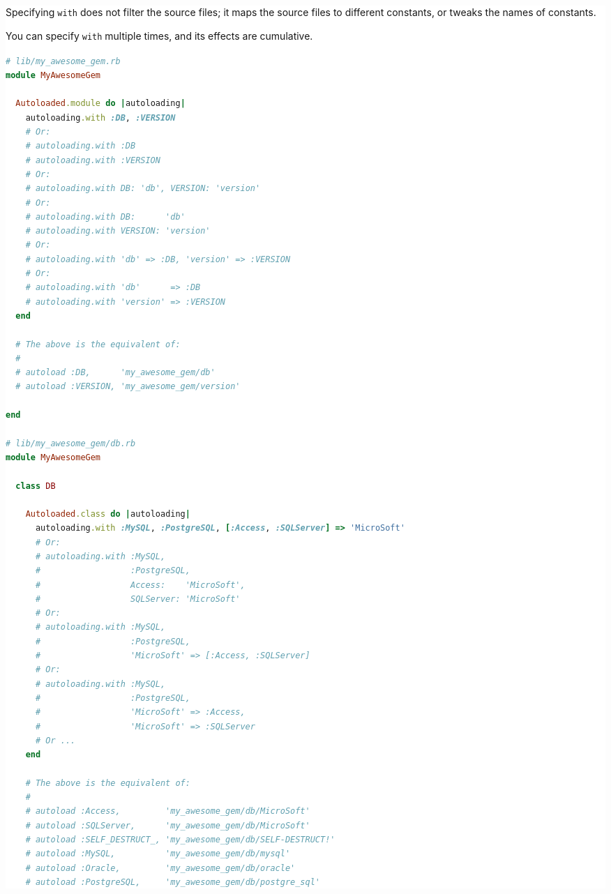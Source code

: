 Specifying `with` does not filter the source files; it maps the source files to
different constants, or tweaks the names of constants.

You can specify `with` multiple times, and its effects are cumulative.

```ruby
# lib/my_awesome_gem.rb
module MyAwesomeGem

  Autoloaded.module do |autoloading|
    autoloading.with :DB, :VERSION
    # Or:
    # autoloading.with :DB
    # autoloading.with :VERSION
    # Or:
    # autoloading.with DB: 'db', VERSION: 'version'
    # Or:
    # autoloading.with DB:      'db'
    # autoloading.with VERSION: 'version'
    # Or:
    # autoloading.with 'db' => :DB, 'version' => :VERSION
    # Or:
    # autoloading.with 'db'      => :DB
    # autoloading.with 'version' => :VERSION
  end

  # The above is the equivalent of:
  #
  # autoload :DB,      'my_awesome_gem/db'
  # autoload :VERSION, 'my_awesome_gem/version'

end

# lib/my_awesome_gem/db.rb
module MyAwesomeGem

  class DB

    Autoloaded.class do |autoloading|
      autoloading.with :MySQL, :PostgreSQL, [:Access, :SQLServer] => 'MicroSoft'
      # Or:
      # autoloading.with :MySQL,
      #                  :PostgreSQL,
      #                  Access:    'MicroSoft',
      #                  SQLServer: 'MicroSoft'
      # Or:
      # autoloading.with :MySQL,
      #                  :PostgreSQL,
      #                  'MicroSoft' => [:Access, :SQLServer]
      # Or:
      # autoloading.with :MySQL,
      #                  :PostgreSQL,
      #                  'MicroSoft' => :Access,
      #                  'MicroSoft' => :SQLServer
      # Or ...
    end

    # The above is the equivalent of:
    #
    # autoload :Access,         'my_awesome_gem/db/MicroSoft'
    # autoload :SQLServer,      'my_awesome_gem/db/MicroSoft'
    # autoload :SELF_DESTRUCT_, 'my_awesome_gem/db/SELF-DESTRUCT!'
    # autoload :MySQL,          'my_awesome_gem/db/mysql'
    # autoload :Oracle,         'my_awesome_gem/db/oracle'
    # autoload :PostgreSQL,     'my_awesome_gem/db/postgre_sql'
```

[Autoloaded graphic]:           https://farm5.staticflickr.com/4134/4941065976_54737fe145.jpg
[Travis CI build status]:       https://secure.travis-ci.org/njonsson/autoloaded.svg?branch=master
[Code Climate quality report]:  https://codeclimate.com/github/njonsson/autoloaded/badges/gpa.svg
[Code Climate coverage report]: https://codeclimate.com/github/njonsson/autoloaded/badges/coverage.svg
[Gemnasium build status]:       https://gemnasium.com/njonsson/autoloaded.svg
[Inch CI build status]:         http://inch-ci.org/github/njonsson/autoloaded.svg?branch=master
[RubyGems release]:             https://badge.fury.io/rb/autoloaded.svg
[spider-gear-image]:           https://www.flickr.com/photos/dongkwan/4941065976              "spider gear image by Ernesto Andrade"
[Travis-CI-build-status]:      http://travis-ci.org/njonsson/autoloaded                       "Travis CI build status for Autoloaded"
[Code-Climate-report]:         http://codeclimate.com/github/njonsson/autoloaded              "Code Climate report for Autoloaded"
[Gemnasium-build-status]:      http://gemnasium.com/njonsson/autoloaded                       "Gemnasium build status for Autoloaded"
[Inch-CI-build-status]:        http://inch-ci.org/github/njonsson/autoloaded                  "Inch CI build status for Autoloaded"
[RubyGems-release]:            http://rubygems.org/gems/autoloaded                            "RubyGems release of Autoloaded"
[Ruby-Core-Module-autoload]:   http://ruby-doc.org/core/Module.html#method-i-autoload         "‘Module#autoload’ method in the Ruby Core Library"
[ActiveSupport-Autoload]:      http://api.rubyonrails.org/classes/ActiveSupport/Autoload.html "‘ActiveSupport::Autoload’ module in the Rails API"
[Bundler]:                     http://bundler.io
[Ruby-Core-Kernel-autoload]:   http://ruby-doc.org/core/Kernel.html#method-i-autoload         "‘Kernel#autoload’ method in the Ruby Core Library"
[fork-Autoloaded]:             https://github.com/njonsson/autoloaded/fork                    "Fork the official repository of Autoloaded"
[compare-Autoloaded-branches]: https://github.com/njonsson/autoloaded/compare                 "Compare branches of Autoloaded repositories"
[MIT-License]:                 http://github.com/njonsson/autoloaded/blob/master/License.md   "MIT License claim for Autoloaded"